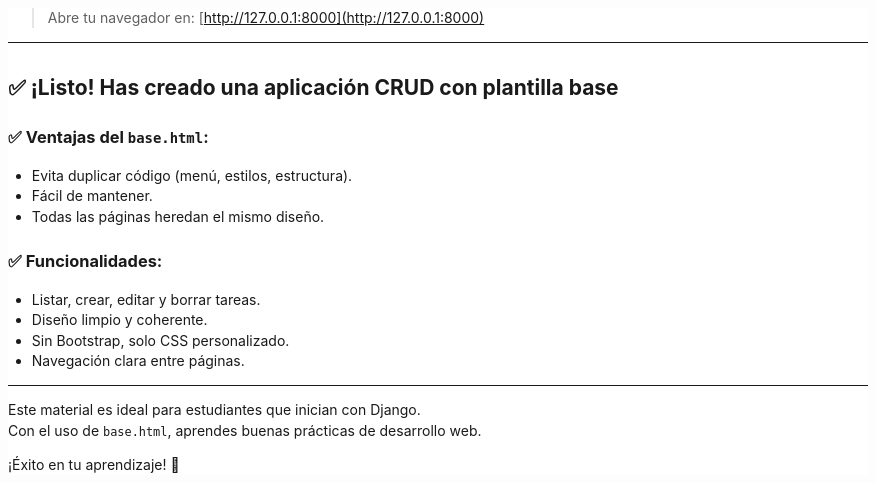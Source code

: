 > Abre tu navegador en: [http://127.0.0.1:8000](http://127.0.0.1:8000)

---

## ✅ ¡Listo! Has creado una aplicación CRUD con plantilla base

### ✅ Ventajas del `base.html`:
- Evita duplicar código (menú, estilos, estructura).
- Fácil de mantener.
- Todas las páginas heredan el mismo diseño.

### ✅ Funcionalidades:
- Listar, crear, editar y borrar tareas.
- Diseño limpio y coherente.
- Sin Bootstrap, solo CSS personalizado.
- Navegación clara entre páginas.

---

Este material es ideal para estudiantes que inician con Django.  
Con el uso de `base.html`, aprendes buenas prácticas de desarrollo web.

¡Éxito en tu aprendizaje! 🚀
